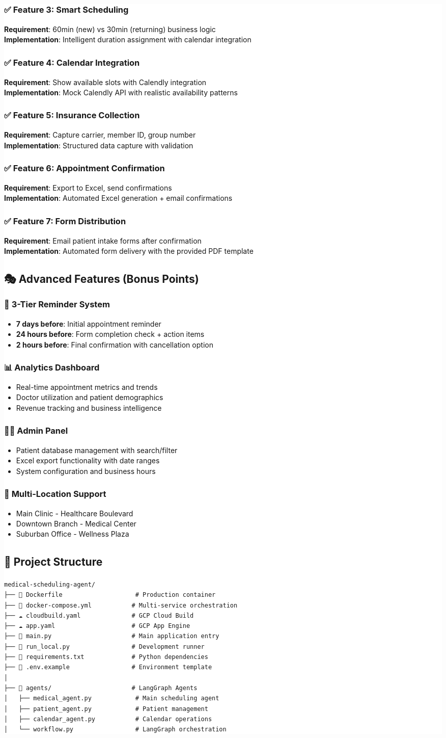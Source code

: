 ### ✅ **Feature 3: Smart Scheduling**
**Requirement**: 60min (new) vs 30min (returning) business logic  
**Implementation**: Intelligent duration assignment with calendar integration

### ✅ **Feature 4: Calendar Integration**
**Requirement**: Show available slots with Calendly integration  
**Implementation**: Mock Calendly API with realistic availability patterns

### ✅ **Feature 5: Insurance Collection**
**Requirement**: Capture carrier, member ID, group number  
**Implementation**: Structured data capture with validation

### ✅ **Feature 6: Appointment Confirmation**
**Requirement**: Export to Excel, send confirmations  
**Implementation**: Automated Excel generation + email confirmations

### ✅ **Feature 7: Form Distribution**
**Requirement**: Email patient intake forms after confirmation  
**Implementation**: Automated form delivery with the provided PDF template

## 🎭 Advanced Features (Bonus Points)

### 🔔 **3-Tier Reminder System**
- **7 days before**: Initial appointment reminder
- **24 hours before**: Form completion check + action items  
- **2 hours before**: Final confirmation with cancellation option

### 📊 **Analytics Dashboard**
- Real-time appointment metrics and trends
- Doctor utilization and patient demographics
- Revenue tracking and business intelligence

### 👨‍💼 **Admin Panel**
- Patient database management with search/filter
- Excel export functionality with date ranges
- System configuration and business hours

### 🏥 **Multi-Location Support**
- Main Clinic - Healthcare Boulevard
- Downtown Branch - Medical Center  
- Suburban Office - Wellness Plaza

## 📁 Project Structure

```
medical-scheduling-agent/
├── 🐳 Dockerfile                    # Production container
├── 🐳 docker-compose.yml           # Multi-service orchestration
├── ☁️ cloudbuild.yaml              # GCP Cloud Build
├── ☁️ app.yaml                     # GCP App Engine
├── 📄 main.py                      # Main application entry
├── 📄 run_local.py                 # Development runner
├── 📄 requirements.txt             # Python dependencies
├── 📄 .env.example                 # Environment template
│
├── 🤖 agents/                      # LangGraph Agents
│   ├── medical_agent.py            # Main scheduling agent
│   ├── patient_agent.py            # Patient management
│   ├── calendar_agent.py           # Calendar operations
│   └── workflow.py                 # LangGraph orchestration
```